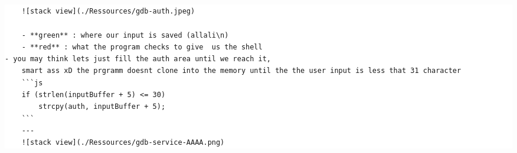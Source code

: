         ![stack view](./Ressources/gdb-auth.jpeg)

        - **green** : where our input is saved (allali\n)
        - **red** : what the program checks to give  us the shell
    - you may think lets just fill the auth area until we reach it,
        smart ass xD the prgramm doesnt clone into the memory until the the user input is less that 31 character
        ```js
        if (strlen(inputBuffer + 5) <= 30)
            strcpy(auth, inputBuffer + 5);
        ```
        ---
        ![stack view](./Ressources/gdb-service-AAAA.png)
